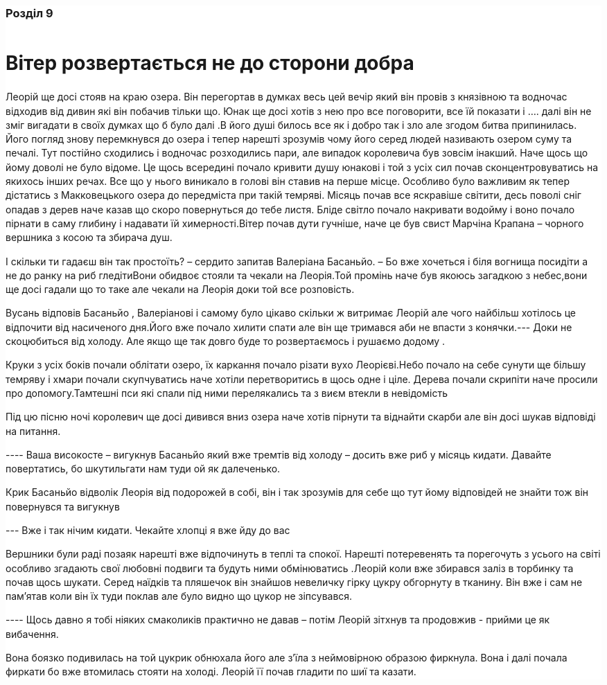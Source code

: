 ### Розділ 9
# Вітер розвертається не до сторони добра

Леорій ще досі стояв на краю озера. Він перегортав  в думках весь цей вечір який він провів з князівною та водночас відходив від дивин які він побачив тільки що. Юнак ще досі хотів з нею про все поговорити, все їй показати і …. далі він не зміг вигадати в своїх думках що б було далі .В його душі билось все як і добро так і зло але згодом битва припинилась. Його погляд знову перемкнувся до озера і тепер нарешті зрозумів чому його серед людей називають озером суму та печалі. Тут постійно сходились і водночас розходились пари, але випадок королевича був зовсім інакший. Наче щось що йому доволі не було відоме. Це щось всередині почало кривити душу юнакові і той з усіх сил почав сконцентровуватись на якихось інших речах. Все що у нього виникало в голові він ставив на перше місце. Особливо було важливим як тепер дістатись з Макковецького озера до передміста при такій темряві. Місяць почав все яскравіше світити, десь поволі сніг опадав з дерев наче казав що скоро повернуться до тебе листя. Бліде світло почало накривати водойму і воно почало пірнати в саму глибину і  надавати їй химерності.Вітер почав дути гучніше, наче це був свист Марчіна Крапана – чорного вершника з косою та збирача душ.

І скільки ти гадаєш він так простоїть? – сердито запитав Валеріана Басаньйо. – Бо вже хочеться і біля вогнища посидіти а не до ранку на риб гледітиВони обидвоє стояли та чекали на Леорія.Той промінь наче був якоюсь загадкою з небес,вони ще досі гадали що то таке але чекали на Леорія доки той все розповість.

Вусань відповів Басаньйо , Валеріанові і самому було цікаво скільки ж витримає Леорій але чого найбільш хотілось це відпочити від насиченого дня.Його вже почало хилити спати але він ще тримався аби не впасти з конячки.--- Доки не скоцюбиться від холоду. Але якщо ще так довго буде то розвертаємось і рушаємо додому .

Круки з усіх боків почали облітати озеро, їх каркання почало різати вухо Леорієві.Небо почало на себе сунути ще більшу темряву і хмари почали скупчуватись наче хотіли перетворитись в щось одне і ціле. Дерева почали скрипіти наче просили про допомогу.Тамтешні пси які спали під ними перелякались та з виєм втекли в невідомість

Під цю пісню ночі королевич ще досі дивився вниз озера наче хотів пірнути та віднайти скарби але він досі шукав відповіді на питання.

---- Ваша високосте – вигукнув Басаньйо який вже тремтів від холоду – досить вже риб у місяць кидати. Давайте повертатись, бо шкутильгати нам туди ой як далеченько.

Крик Басаньйо відволік Леорія від подорожей в собі, він і так зрозумів для себе що тут йому відповідей не знайти тож він повернувся та вигукнув

--- Вже і так нічим кидати. Чекайте хлопці я вже йду до вас

Вершники були раді позаяк нарешті вже відпочинуть в теплі та спокої. Нарешті потеревенять та порегочуть з усього на світі  особливо згадають свої любовні подвиги та будуть ними обмінюватись .Леорій коли вже збирався  заліз в торбинку та почав щось шукати. Серед наїдків та пляшечок він знайшов невеличку гірку цукру обгорнуту в тканину. Він вже і сам не пам’ятав коли він їх туди поклав але було видно що цукор не зіпсувався.

 ---- Щось давно я тобі ніяких смаколиків практично не давав – потім Леорій зітхнув та продовжив - прийми це як вибачення.

Вона боязко подивилась на той цукрик обнюхала його але з’їла з неймовірною образою фиркнула. Вона і  далі почала фиркати бо вже втомилась стояти на холоді. Леорій  її почав гладити по шиї та казати.
